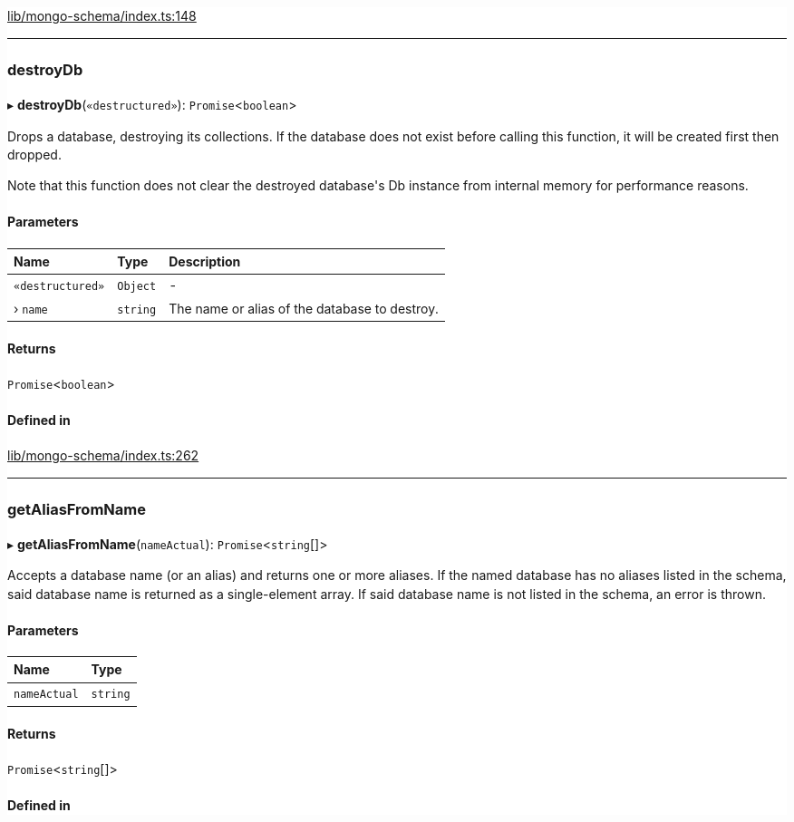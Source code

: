 [lib/mongo-schema/index.ts:148](https://github.com/nhscc/inbdpa.api.hscc.bdpa.org/blob/742232e/lib/mongo-schema/index.ts#L148)

___

### destroyDb

▸ **destroyDb**(`«destructured»`): `Promise`<`boolean`\>

Drops a database, destroying its collections. If the database does not exist
before calling this function, it will be created first then dropped.

Note that this function does not clear the destroyed database's Db instance
from internal memory for performance reasons.

#### Parameters

| Name | Type | Description |
| :------ | :------ | :------ |
| `«destructured»` | `Object` | - |
| › `name` | `string` | The name or alias of the database to destroy. |

#### Returns

`Promise`<`boolean`\>

#### Defined in

[lib/mongo-schema/index.ts:262](https://github.com/nhscc/inbdpa.api.hscc.bdpa.org/blob/742232e/lib/mongo-schema/index.ts#L262)

___

### getAliasFromName

▸ **getAliasFromName**(`nameActual`): `Promise`<`string`[]\>

Accepts a database name (or an alias) and returns one or more aliases. If the
named database has no aliases listed in the schema, said database name is
returned as a single-element array. If said database name is not listed in
the schema, an error is thrown.

#### Parameters

| Name | Type |
| :------ | :------ |
| `nameActual` | `string` |

#### Returns

`Promise`<`string`[]\>

#### Defined in
